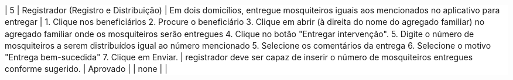 | 5      | Registrador (Registro e Distribuição) | Em dois domicílios, entregue mosquiteiros iguais aos mencionados no aplicativo para entregar                                                                                                                                                                                                                                                                                                                                                                     | 1. Clique nos beneficiários 2. Procure o beneficiário 3. Clique em abrir (à direita do nome do agregado familiar) no agregado familiar onde os mosquiteiros serão entregues 4. Clique no botão "Entregar intervenção". 5. Digite o número de mosquiteiros a serem distribuídos igual ao número mencionado 5. Selecione os comentários da entrega 6. Selecione o motivo "Entrega bem-sucedida" 7. Clique em Enviar.                                                                                                                                                                                                                                                                                                                                                                 | registrador deve ser capaz de inserir o número de mosquiteiros entregues conforme sugerido.                                                                                                                                                              | Aprovado                                                          |                                                                                                                                                                                                                                                                                                                                                                                                                                                                                                                                                                                                                                                                                                                                                                                                  | none                                                                                                                                                                                                                                      |                                                                                                                                                                                                                                                                                                                                                                                                                                                                                                                                                                                                                                                                                                                                                       |